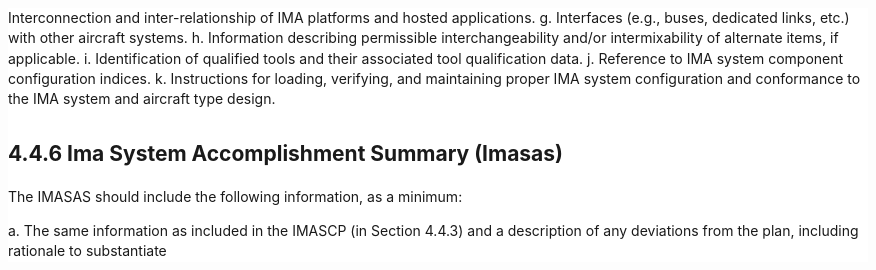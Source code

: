 Interconnection and inter-relationship of IMA platforms and hosted applications. 
g. 
Interfaces (e.g., buses, dedicated links, etc.) with other aircraft systems. 
h. 
Information describing permissible interchangeability and/or intermixability of 
alternate items, if applicable. 
i. 
Identification of qualified tools and their associated tool qualification data. 
j. 
Reference to IMA system component configuration indices. 
k. 
Instructions for loading, verifying, and maintaining proper IMA system 
configuration and conformance to the IMA system and aircraft type design. 

## 4.4.6 Ima System Accomplishment Summary (Imasas)

The IMASAS should include the following information, as a minimum: 

a. 
The same information as included in the IMASCP (in Section 4.4.3) and a 
description of any deviations from the plan, including rationale to substantiate 
